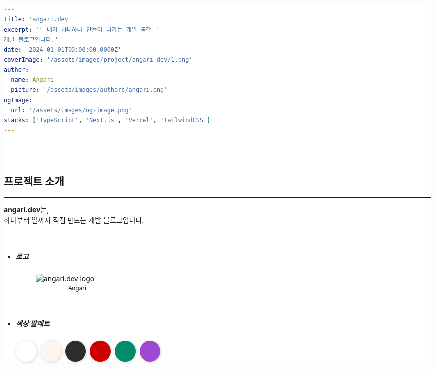 ```yaml
---
title: 'angari.dev'
excerpt: '" 내가 하나하나 만들어 나가는 개발 공간 "
개발 블로그입니다.'
date: '2024-01-01T00:00:00.0000Z'
coverImage: '/assets/images/project/angari-dev/1.png'
author:
  name: Angari
  picture: '/assets/images/authors/angari.png'
ogImage:
  url: '/assets/images/og-image.png'
stacks: ['TypeScript', 'Next.js', 'Vercel', 'TailwindCSS']
---
```


---

<br/>

## **프로젝트 소개**
---

**angari.dev**는,  
하나부터 열까지 직접 만드는 개발 블로그입니다.

<br/>

- ##### **로고**
  <figure style="width: 20%;">
    <img src="/assets/images/project/angari-dev/logo.png" alt="angari.dev logo" style="width: 100%; height: auto;">
    <figcaption style="font-size: 12px; text-align: center;">Angari</figcaption>
  </figure>

<br/>

- ##### **색상 팔레트**

  <div style="display: flex; gap: 8px;">
    <div style="width: 5%; aspect-ratio: 1; border-radius: 50%; box-shadow: 1px 1px 6px lightgray; background-color: #FFFFFF;"></div>
    <div style="width: 5%; aspect-ratio: 1; border-radius: 50%; box-shadow: 1px 1px 6px lightgray; background-color: #FFF5EF;"></div>
    <div style="width: 5%; aspect-ratio: 1; border-radius: 50%; box-shadow: 1px 1px 6px lightgray; background-color: #2C2C2C;"></div>
    <div style="width: 5%; aspect-ratio: 1; border-radius: 50%; box-shadow: 1px 1px 6px lightgray; background-color: #CE0004;"></div>
    <div style="width: 5%; aspect-ratio: 1; border-radius: 50%; box-shadow: 1px 1px 6px lightgray; background-color: #008B6B;"></div>
    <div style="width: 5%; aspect-ratio: 1; border-radius: 50%; box-shadow: 1px 1px 6px lightgray; background-color: #9D4AD1;"></div>
    </div>
